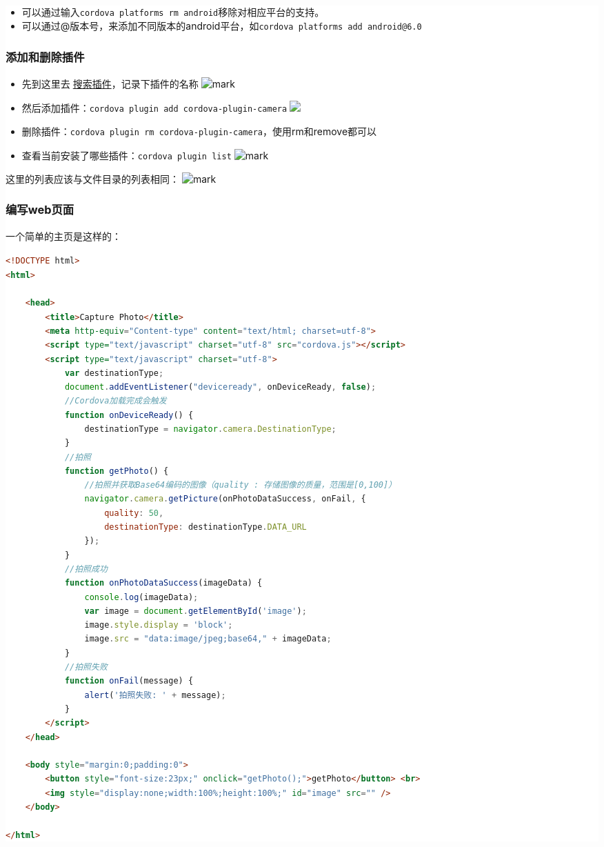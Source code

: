 - 可以通过输入`cordova platforms rm android`移除对相应平台的支持。  
- 可以通过@版本号，来添加不同版本的android平台，如`cordova platforms add android@6.0`

### 添加和删除插件
- 先到这里去 [搜索插件](http://cordova.apache.org/plugins/)，记录下插件的名称
![mark](http://pfpk8ixun.bkt.clouddn.com/blog/181016/KJ8f0bLh4L.png?imageslim)  

- 然后添加插件：`cordova plugin add cordova-plugin-camera`
![](index_files/7bfed9c3-ccde-40e1-8806-f1fdf5fbcd4c.png)

- 删除插件：`cordova plugin rm cordova-plugin-camera`，使用rm和remove都可以
- 查看当前安装了哪些插件：`cordova plugin list`
![mark](http://pfpk8ixun.bkt.clouddn.com/blog/181016/2KhGKjA4dK.png?imageslim)  

这里的列表应该与文件目录的列表相同：
![mark](http://pfpk8ixun.bkt.clouddn.com/blog/181016/mB545Kb33H.png?imageslim)  

### 编写web页面
一个简单的主页是这样的：
```html
<!DOCTYPE html>
<html>

    <head>
        <title>Capture Photo</title>
        <meta http-equiv="Content-type" content="text/html; charset=utf-8">
        <script type="text/javascript" charset="utf-8" src="cordova.js"></script>
        <script type="text/javascript" charset="utf-8">
            var destinationType;
            document.addEventListener("deviceready", onDeviceReady, false);
            //Cordova加载完成会触发
            function onDeviceReady() {
                destinationType = navigator.camera.DestinationType;
            }
            //拍照
            function getPhoto() {
                //拍照并获取Base64编码的图像（quality : 存储图像的质量，范围是[0,100]）
                navigator.camera.getPicture(onPhotoDataSuccess, onFail, {
                    quality: 50,
                    destinationType: destinationType.DATA_URL
                });
            }
            //拍照成功
            function onPhotoDataSuccess(imageData) {
                console.log(imageData);
                var image = document.getElementById('image');
                image.style.display = 'block';
                image.src = "data:image/jpeg;base64," + imageData;
            }
            //拍照失败
            function onFail(message) {
                alert('拍照失败: ' + message);
            }
        </script>
    </head>

    <body style="margin:0;padding:0">
        <button style="font-size:23px;" onclick="getPhoto();">getPhoto</button> <br>
        <img style="display:none;width:100%;height:100%;" id="image" src="" />
    </body>

</html>
```